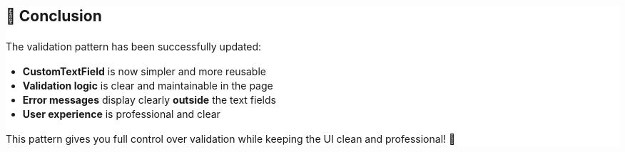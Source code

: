 
## 🎉 Conclusion

The validation pattern has been successfully updated:
- **CustomTextField** is now simpler and more reusable
- **Validation logic** is clear and maintainable in the page
- **Error messages** display clearly **outside** the text fields
- **User experience** is professional and clear

This pattern gives you full control over validation while keeping the UI clean and professional! 🚀

